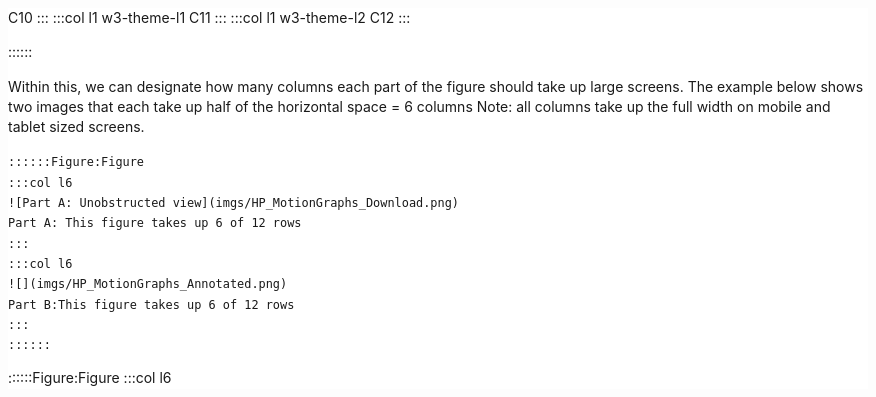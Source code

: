 C10
:::
:::col l1 w3-theme-l1
C11
:::
:::col l1 w3-theme-l2
C12
:::






::::::


Within this, we can designate how many columns each part of the figure should take up large screens. The example below shows two images that each take up half of the horizontal space = 6 columns Note: all columns take up the full width on mobile and tablet sized screens.

```
::::::Figure:Figure
:::col l6
![Part A: Unobstructed view](imgs/HP_MotionGraphs_Download.png)
Part A: This figure takes up 6 of 12 rows
:::
:::col l6 
![](imgs/HP_MotionGraphs_Annotated.png)
Part B:This figure takes up 6 of 12 rows
:::
::::::
```
::::::Figure:Figure
:::col l6